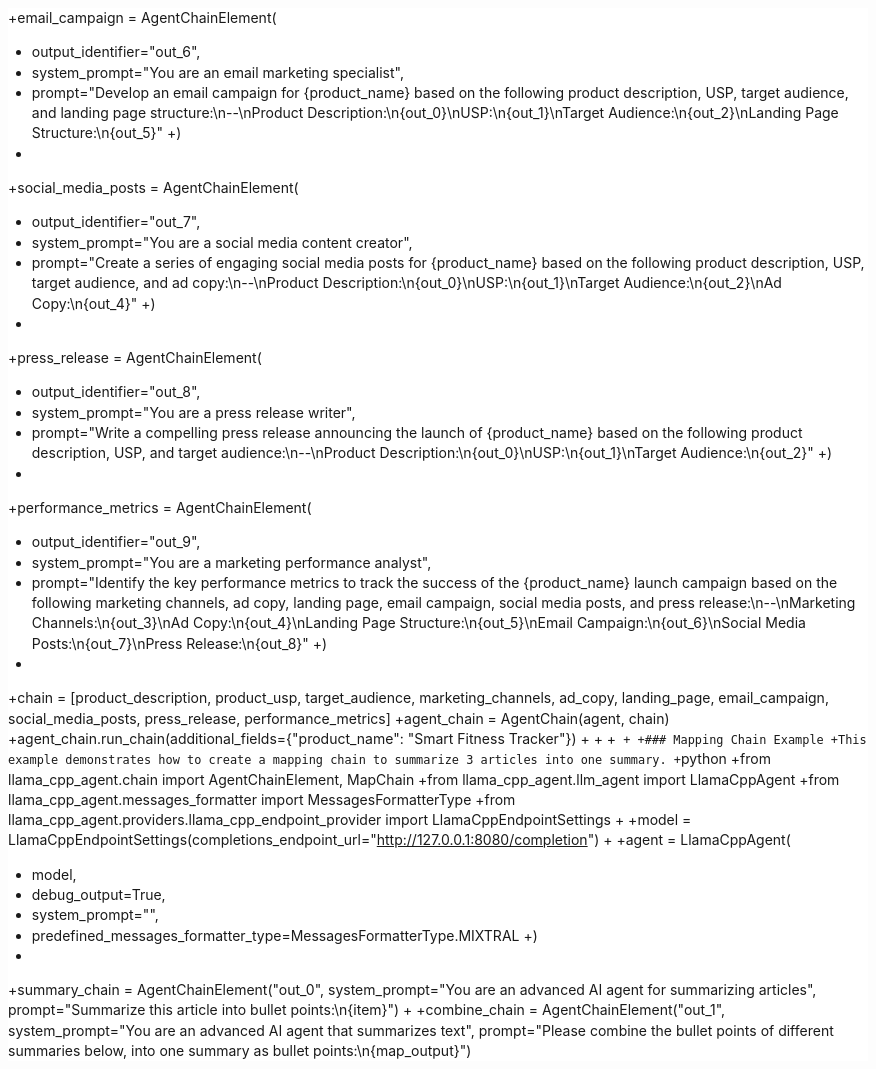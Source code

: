 +email_campaign = AgentChainElement(
+    output_identifier="out_6",
+    system_prompt="You are an email marketing specialist",
+    prompt="Develop an email campaign for {product_name} based on the following product description, USP, target audience, and landing page structure:\n--\nProduct Description:\n{out_0}\nUSP:\n{out_1}\nTarget Audience:\n{out_2}\nLanding Page Structure:\n{out_5}"
+)
+
+social_media_posts = AgentChainElement(
+    output_identifier="out_7",
+    system_prompt="You are a social media content creator",
+    prompt="Create a series of engaging social media posts for {product_name} based on the following product description, USP, target audience, and ad copy:\n--\nProduct Description:\n{out_0}\nUSP:\n{out_1}\nTarget Audience:\n{out_2}\nAd Copy:\n{out_4}"
+)
+
+press_release = AgentChainElement(
+    output_identifier="out_8",
+    system_prompt="You are a press release writer",
+    prompt="Write a compelling press release announcing the launch of {product_name} based on the following product description, USP, and target audience:\n--\nProduct Description:\n{out_0}\nUSP:\n{out_1}\nTarget Audience:\n{out_2}"
+)
+
+performance_metrics = AgentChainElement(
+    output_identifier="out_9",
+    system_prompt="You are a marketing performance analyst",
+    prompt="Identify the key performance metrics to track the success of the {product_name} launch campaign based on the following marketing channels, ad copy, landing page, email campaign, social media posts, and press release:\n--\nMarketing Channels:\n{out_3}\nAd Copy:\n{out_4}\nLanding Page Structure:\n{out_5}\nEmail Campaign:\n{out_6}\nSocial Media Posts:\n{out_7}\nPress Release:\n{out_8}"
+)
+
+chain = [product_description, product_usp, target_audience, marketing_channels, ad_copy, landing_page, email_campaign, social_media_posts, press_release, performance_metrics]
+agent_chain = AgentChain(agent, chain)
+agent_chain.run_chain(additional_fields={"product_name": "Smart Fitness Tracker"})
+
+
+```
+
+### Mapping Chain Example
+This example demonstrates how to create a mapping chain to summarize 3 articles into one summary.
+```python
+from llama_cpp_agent.chain import AgentChainElement, MapChain
+from llama_cpp_agent.llm_agent import LlamaCppAgent
+from llama_cpp_agent.messages_formatter import MessagesFormatterType
+from llama_cpp_agent.providers.llama_cpp_endpoint_provider import LlamaCppEndpointSettings
+
+model = LlamaCppEndpointSettings(completions_endpoint_url="http://127.0.0.1:8080/completion")
+
+agent = LlamaCppAgent(
+    model,
+    debug_output=True,
+    system_prompt="",
+    predefined_messages_formatter_type=MessagesFormatterType.MIXTRAL
+)
+
+summary_chain = AgentChainElement("out_0", system_prompt="You are an advanced AI agent for summarizing articles", prompt="Summarize this article into bullet points:\n{item}")
+
+combine_chain = AgentChainElement("out_1", system_prompt="You are an advanced AI agent that summarizes text", prompt="Please combine the bullet points of different summaries below, into one summary as bullet points:\n{map_output}")
